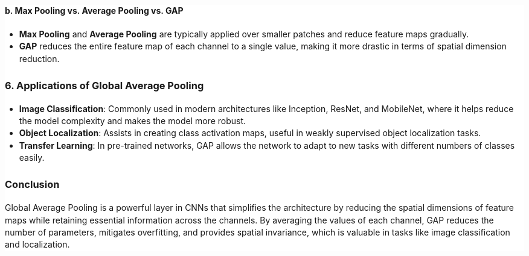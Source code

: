 #### b. **Max Pooling vs. Average Pooling vs. GAP**

- **Max Pooling** and **Average Pooling** are typically applied over smaller patches and reduce feature maps gradually.
- **GAP** reduces the entire feature map of each channel to a single value, making it more drastic in terms of spatial dimension reduction.

### 6. **Applications of Global Average Pooling**

- **Image Classification**: Commonly used in modern architectures like Inception, ResNet, and MobileNet, where it helps reduce the model complexity and makes the model more robust.
- **Object Localization**: Assists in creating class activation maps, useful in weakly supervised object localization tasks.
- **Transfer Learning**: In pre-trained networks, GAP allows the network to adapt to new tasks with different numbers of classes easily.

### Conclusion

Global Average Pooling is a powerful layer in CNNs that simplifies the architecture by reducing the spatial dimensions of feature maps while retaining essential information across the channels. By averaging the values of each channel, GAP reduces the number of parameters, mitigates overfitting, and provides spatial invariance, which is valuable in tasks like image classification and localization.